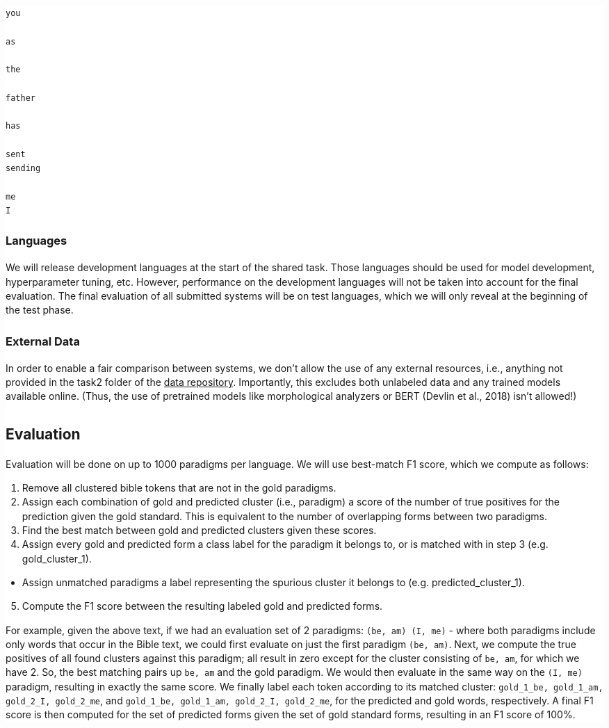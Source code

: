     you

    as

    the  

    father  

    has

    sent  
    sending

    me  
    I  

### Languages
We will release development languages at the start of the shared task. Those languages should be used for model development, hyperparameter tuning, etc. However, performance on the development languages will not be taken into account for the final evaluation. The final evaluation of all submitted systems will be on test languages, which we will only reveal at the beginning of the test phase.

### External Data
In order to enable a fair comparison between systems, we don’t allow the use of any external resources, i.e., anything not provided in the task2 folder of the [data repository](https://github.com/sigmorphon/2021Task2/tree/master/data). Importantly, this excludes both unlabeled data and any trained models available online. (Thus, the use of pretrained models like morphological analyzers or BERT (Devlin et al., 2018) isn’t allowed!)

## Evaluation
Evaluation will be done on up to 1000 paradigms per language. We will use best-match F1 score, which we compute as follows:
1. Remove all clustered bible tokens that are not in the gold paradigms.
2. Assign each combination of gold and predicted cluster (i.e., paradigm) a score of the number of true positives for the prediction given the gold standard. This is equivalent to the number of overlapping forms between two paradigms.
3. Find the best match between gold and predicted clusters given these scores.
4. Assign every gold and predicted form a class label for the paradigm it belongs to, or is matched with in step 3 (e.g. gold_cluster_1).
  - Assign unmatched paradigms a label representing the spurious cluster it belongs to (e.g. predicted_cluster_1).
5. Compute the F1 score between the resulting labeled gold and predicted forms.

For example, given the above text, if we had an evaluation set of 2 paradigms:
`(be, am) (I, me)` - where both paradigms include only words that occur in the Bible text, we could first evaluate on just the first paradigm `(be, am)`.
Next, we compute the true positives of all found clusters against this paradigm; all result in zero except for the cluster consisting of `be, am`, for which we have 2. So, the best matching pairs up `be, am` and the gold paradigm. We would then evaluate in the same way on the `(I, me)` paradigm, resulting in exactly the same score. We finally label each token according to its matched cluster: `gold_1_be, gold_1_am, gold_2_I, gold_2_me`, and `gold_1_be, gold_1_am, gold_2_I, gold_2_me`, for the predicted and gold words, respectively. A final F1 score is then computed for the set of predicted forms given the set of gold standard forms, resulting in an F1 score of 100%.
